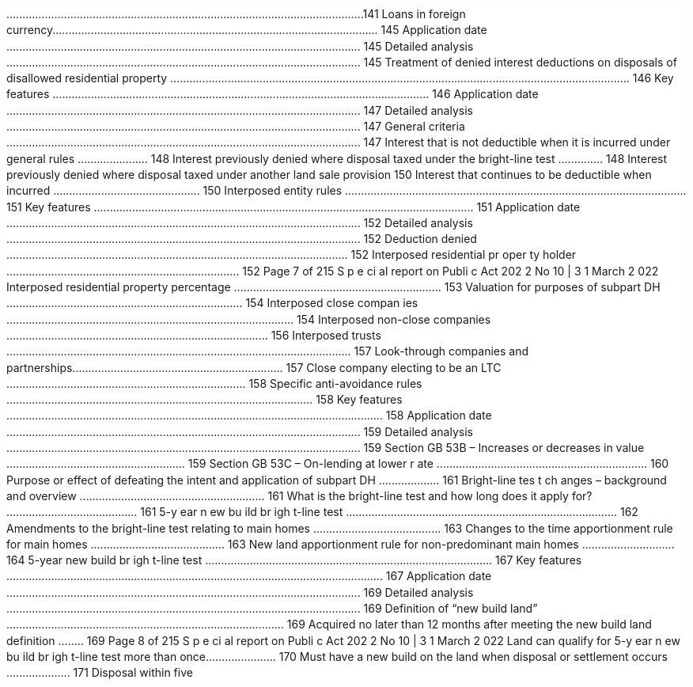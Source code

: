 ................................................................................................................141 Loans in foreign currency...................................................................................................... 145 Application date ............................................................................................................... 145 Detailed analysis ............................................................................................................... 145 Treatment of denied interest deductions on disposals of disallowed residential property ................................................................................................................................................ 146 Key features ...................................................................................................................... 146 Application date ............................................................................................................... 147 Detailed analysis ............................................................................................................... 147 General criteria ............................................................................................................... 147 Interest that is not deductible when it is incurred under general rules ...................... 148 Interest previously denied where disposal taxed under the bright-line test .............. 148 Interest previously denied where disposal taxed under another land sale provision 150 Interest that continues to be deductible when incurred .............................................. 150 Interposed entity rules ........................................................................................................... 151 Key features ....................................................................................................................... 151 Application date ............................................................................................................... 152 Detailed analysis ............................................................................................................... 152 Deduction denied ........................................................................................................... 152 Interposed residential pr oper ty holder ......................................................................... 152 Page 7 of 215 S p e ci al report on Publi c Act 202 2 No 10 | 3 1 March 2 022 Interposed residential property percentage ................................................................. 153 Valuation for purposes of subpart DH .......................................................................... 154 Interposed close compan ies .......................................................................................... 154 Interposed non-close companies .................................................................................. 156 Interposed trusts ............................................................................................................ 157 Look-through companies and partnerships.................................................................. 157 Close company electing to be an LTC ........................................................................... 158 Specific anti-avoidance rules ................................................................................................ 158 Key features ...................................................................................................................... 158 Application date ............................................................................................................... 159 Detailed analysis ............................................................................................................... 159 Section GB 53B – Increases or decreases in value ........................................................ 159 Section GB 53C – On-lending at lower r ate .................................................................. 160 Purpose or effect of defeating the intent and application of subpart DH ................... 161 Bright-line tes t ch anges – background and overview .......................................................... 161 What is the bright-line test and how long does it apply for? ......................................... 161 5-y ear n ew bu ild br igh t-line test ..................................................................................... 162 Amendments to the bright-line test relating to main homes ........................................ 163 Changes to the time apportionment rule for main homes .......................................... 163 New land apportionment rule for non-predominant main homes ............................. 164 5-year new build br igh t-line test .......................................................................................... 167 Key features ...................................................................................................................... 167 Application date ............................................................................................................... 169 Detailed analysis ............................................................................................................... 169 Definition of “new build land” ....................................................................................... 169 Acquired no later than 12 months after meeting the new build land definition ........ 169 Page 8 of 215 S p e ci al report on Publi c Act 202 2 No 10 | 3 1 March 2 022 Land can qualify for 5-y ear n ew bu ild br igh t-line test more than once...................... 170 Must have a new build on the land when disposal or settlement occurs .................... 171 Disposal within five